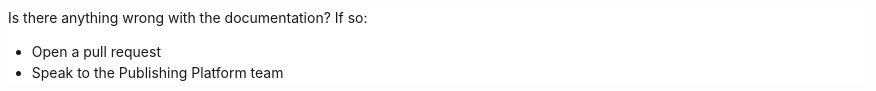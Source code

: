 
Is there anything wrong with the documentation? If so:

- Open a pull request
- Speak to the Publishing Platform team

[gds-sso-integration]: https://github.com/alphagov/gds-sso#integration-with-a-rails-3-app
[publishing-api-gds-api-adapters]: https://github.com/alphagov/gds-api-adapters/blob/master/lib/gds_api/publishing_api_v2.rb
[syntactic-documentation]: https://gov-uk.atlassian.net/wiki/display/TECH/Publishing+Platform
[govuk-content-schemas]: https://github.com/alphagov/govuk-content-schemas
